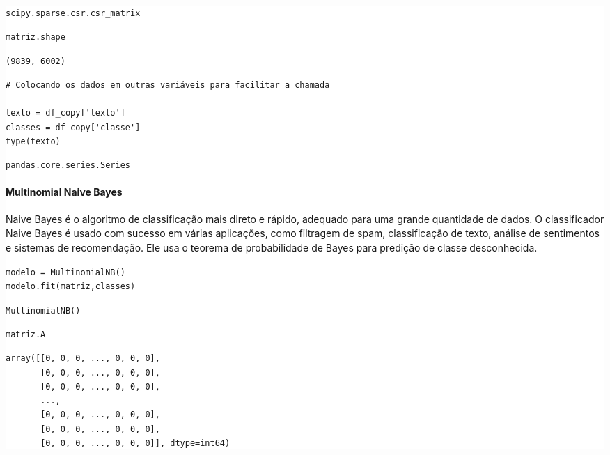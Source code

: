 


    scipy.sparse.csr.csr_matrix




```
matriz.shape
```




    (9839, 6002)




```
# Colocando os dados em outras variáveis para facilitar a chamada

texto = df_copy['texto']
classes = df_copy['classe']
type(texto)
```




    pandas.core.series.Series



#### **Multinomial Naive Bayes**

Naive Bayes é o algoritmo de classificação mais direto e rápido, adequado para uma grande quantidade de dados. O classificador Naive Bayes é usado com sucesso em várias aplicações, como filtragem de spam, classificação de texto, análise de sentimentos e sistemas de recomendação. Ele usa o teorema de probabilidade de Bayes para predição de classe desconhecida.


```
modelo = MultinomialNB()
modelo.fit(matriz,classes)
```




    MultinomialNB()




```
matriz.A
```




    array([[0, 0, 0, ..., 0, 0, 0],
           [0, 0, 0, ..., 0, 0, 0],
           [0, 0, 0, ..., 0, 0, 0],
           ...,
           [0, 0, 0, ..., 0, 0, 0],
           [0, 0, 0, ..., 0, 0, 0],
           [0, 0, 0, ..., 0, 0, 0]], dtype=int64)
